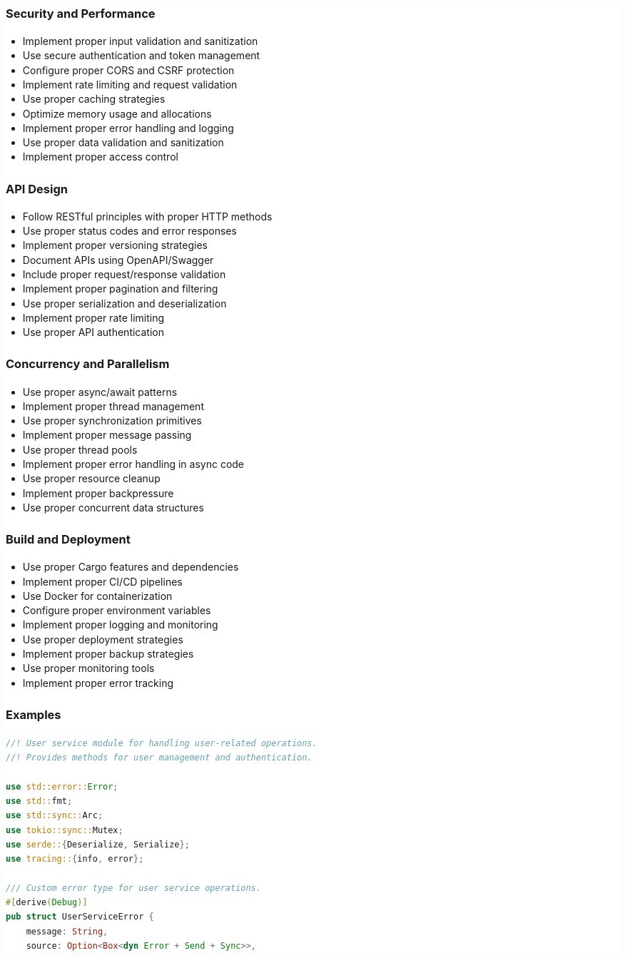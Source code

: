 ### Security and Performance
- Implement proper input validation and sanitization
- Use secure authentication and token management
- Configure proper CORS and CSRF protection
- Implement rate limiting and request validation
- Use proper caching strategies
- Optimize memory usage and allocations
- Implement proper error handling and logging
- Use proper data validation and sanitization
- Implement proper access control

### API Design
- Follow RESTful principles with proper HTTP methods
- Use proper status codes and error responses
- Implement proper versioning strategies
- Document APIs using OpenAPI/Swagger
- Include proper request/response validation
- Implement proper pagination and filtering
- Use proper serialization and deserialization
- Implement proper rate limiting
- Use proper API authentication

### Concurrency and Parallelism
- Use proper async/await patterns
- Implement proper thread management
- Use proper synchronization primitives
- Implement proper message passing
- Use proper thread pools
- Implement proper error handling in async code
- Use proper resource cleanup
- Implement proper backpressure
- Use proper concurrent data structures

### Build and Deployment
- Use proper Cargo features and dependencies
- Implement proper CI/CD pipelines
- Use Docker for containerization
- Configure proper environment variables
- Implement proper logging and monitoring
- Use proper deployment strategies
- Implement proper backup strategies
- Use proper monitoring tools
- Implement proper error tracking

### Examples

```rust
//! User service module for handling user-related operations.
//! Provides methods for user management and authentication.

use std::error::Error;
use std::fmt;
use std::sync::Arc;
use tokio::sync::Mutex;
use serde::{Deserialize, Serialize};
use tracing::{info, error};

/// Custom error type for user service operations.
#[derive(Debug)]
pub struct UserServiceError {
    message: String,
    source: Option<Box<dyn Error + Send + Sync>>,
```